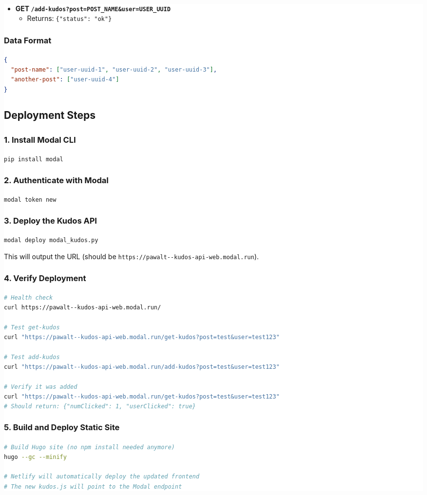 - **GET `/add-kudos?post=POST_NAME&user=USER_UUID`**
  - Returns: `{"status": "ok"}`

### Data Format
```json
{
  "post-name": ["user-uuid-1", "user-uuid-2", "user-uuid-3"],
  "another-post": ["user-uuid-4"]
}
```

## Deployment Steps

### 1. Install Modal CLI
```bash
pip install modal
```

### 2. Authenticate with Modal
```bash
modal token new
```

### 3. Deploy the Kudos API
```bash
modal deploy modal_kudos.py
```

This will output the URL (should be `https://pawalt--kudos-api-web.modal.run`).

### 4. Verify Deployment
```bash
# Health check
curl https://pawalt--kudos-api-web.modal.run/

# Test get-kudos
curl "https://pawalt--kudos-api-web.modal.run/get-kudos?post=test&user=test123"

# Test add-kudos
curl "https://pawalt--kudos-api-web.modal.run/add-kudos?post=test&user=test123"

# Verify it was added
curl "https://pawalt--kudos-api-web.modal.run/get-kudos?post=test&user=test123"
# Should return: {"numClicked": 1, "userClicked": true}
```

### 5. Build and Deploy Static Site
```bash
# Build Hugo site (no npm install needed anymore)
hugo --gc --minify

# Netlify will automatically deploy the updated frontend
# The new kudos.js will point to the Modal endpoint
```
